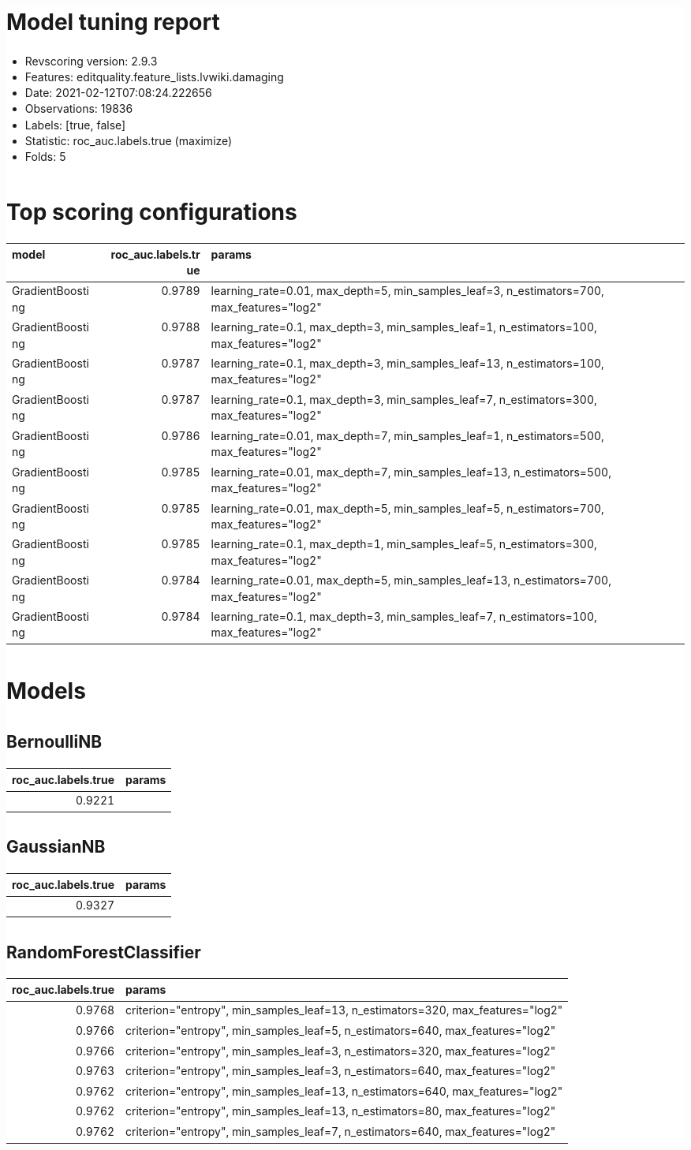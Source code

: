 # Model tuning report
- Revscoring version: 2.9.3
- Features: editquality.feature_lists.lvwiki.damaging
- Date: 2021-02-12T07:08:24.222656
- Observations: 19836
- Labels: [true, false]
- Statistic: roc_auc.labels.true (maximize)
- Folds: 5

# Top scoring configurations
| model            |   roc_auc.labels.true | params                                                                                      |
|:-----------------|----------------------:|:--------------------------------------------------------------------------------------------|
| GradientBoosting |                0.9789 | learning_rate=0.01, max_depth=5, min_samples_leaf=3, n_estimators=700, max_features="log2"  |
| GradientBoosting |                0.9788 | learning_rate=0.1, max_depth=3, min_samples_leaf=1, n_estimators=100, max_features="log2"   |
| GradientBoosting |                0.9787 | learning_rate=0.1, max_depth=3, min_samples_leaf=13, n_estimators=100, max_features="log2"  |
| GradientBoosting |                0.9787 | learning_rate=0.1, max_depth=3, min_samples_leaf=7, n_estimators=300, max_features="log2"   |
| GradientBoosting |                0.9786 | learning_rate=0.01, max_depth=7, min_samples_leaf=1, n_estimators=500, max_features="log2"  |
| GradientBoosting |                0.9785 | learning_rate=0.01, max_depth=7, min_samples_leaf=13, n_estimators=500, max_features="log2" |
| GradientBoosting |                0.9785 | learning_rate=0.01, max_depth=5, min_samples_leaf=5, n_estimators=700, max_features="log2"  |
| GradientBoosting |                0.9785 | learning_rate=0.1, max_depth=1, min_samples_leaf=5, n_estimators=300, max_features="log2"   |
| GradientBoosting |                0.9784 | learning_rate=0.01, max_depth=5, min_samples_leaf=13, n_estimators=700, max_features="log2" |
| GradientBoosting |                0.9784 | learning_rate=0.1, max_depth=3, min_samples_leaf=7, n_estimators=100, max_features="log2"   |

# Models
## BernoulliNB
|   roc_auc.labels.true | params   |
|----------------------:|:---------|
|                0.9221 |          |

## GaussianNB
|   roc_auc.labels.true | params   |
|----------------------:|:---------|
|                0.9327 |          |

## RandomForestClassifier
|   roc_auc.labels.true | params                                                                          |
|----------------------:|:--------------------------------------------------------------------------------|
|                0.9768 | criterion="entropy", min_samples_leaf=13, n_estimators=320, max_features="log2" |
|                0.9766 | criterion="entropy", min_samples_leaf=5, n_estimators=640, max_features="log2"  |
|                0.9766 | criterion="entropy", min_samples_leaf=3, n_estimators=320, max_features="log2"  |
|                0.9763 | criterion="entropy", min_samples_leaf=3, n_estimators=640, max_features="log2"  |
|                0.9762 | criterion="entropy", min_samples_leaf=13, n_estimators=640, max_features="log2" |
|                0.9762 | criterion="entropy", min_samples_leaf=13, n_estimators=80, max_features="log2"  |
|                0.9762 | criterion="entropy", min_samples_leaf=7, n_estimators=640, max_features="log2"  |